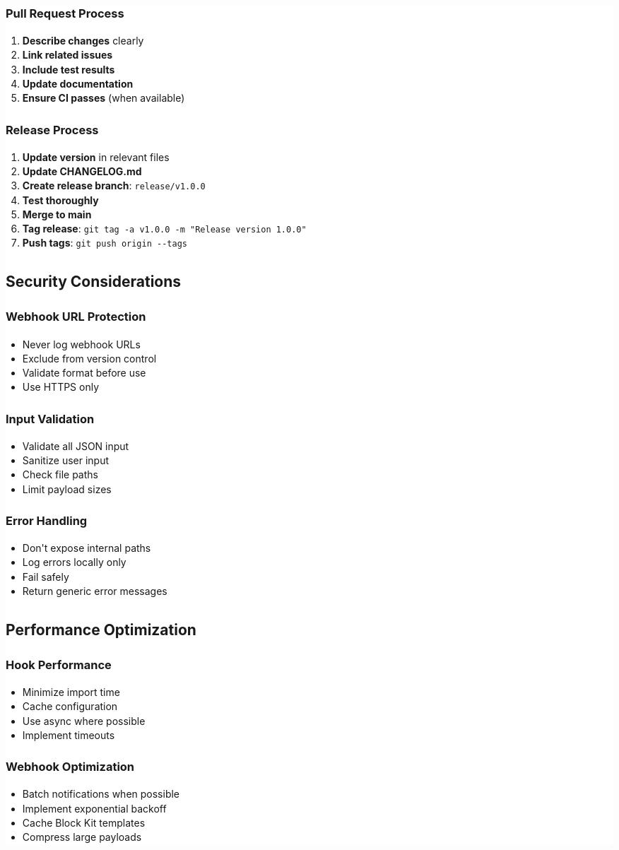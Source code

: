 ### Pull Request Process

1. **Describe changes** clearly
2. **Link related issues**
3. **Include test results**
4. **Update documentation**
5. **Ensure CI passes** (when available)

### Release Process

1. **Update version** in relevant files
2. **Update CHANGELOG.md**
3. **Create release branch**: `release/v1.0.0`
4. **Test thoroughly**
5. **Merge to main**
6. **Tag release**: `git tag -a v1.0.0 -m "Release version 1.0.0"`
7. **Push tags**: `git push origin --tags`

## Security Considerations

### Webhook URL Protection
- Never log webhook URLs
- Exclude from version control
- Validate format before use
- Use HTTPS only

### Input Validation
- Validate all JSON input
- Sanitize user input
- Check file paths
- Limit payload sizes

### Error Handling
- Don't expose internal paths
- Log errors locally only
- Fail safely
- Return generic error messages

## Performance Optimization

### Hook Performance
- Minimize import time
- Cache configuration
- Use async where possible
- Implement timeouts

### Webhook Optimization
- Batch notifications when possible
- Implement exponential backoff
- Cache Block Kit templates
- Compress large payloads
